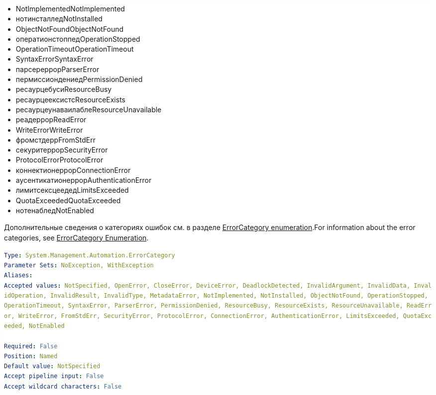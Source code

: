 - <span data-ttu-id="778fd-150">NotImplemented</span><span class="sxs-lookup"><span data-stu-id="778fd-150">NotImplemented</span></span>
- <span data-ttu-id="778fd-151">нотинсталлед</span><span class="sxs-lookup"><span data-stu-id="778fd-151">NotInstalled</span></span>
- <span data-ttu-id="778fd-152">ObjectNotFound</span><span class="sxs-lookup"><span data-stu-id="778fd-152">ObjectNotFound</span></span>
- <span data-ttu-id="778fd-153">оператионстоппед</span><span class="sxs-lookup"><span data-stu-id="778fd-153">OperationStopped</span></span>
- <span data-ttu-id="778fd-154">OperationTimeout</span><span class="sxs-lookup"><span data-stu-id="778fd-154">OperationTimeout</span></span>
- <span data-ttu-id="778fd-155">SyntaxError</span><span class="sxs-lookup"><span data-stu-id="778fd-155">SyntaxError</span></span>
- <span data-ttu-id="778fd-156">парсереррор</span><span class="sxs-lookup"><span data-stu-id="778fd-156">ParserError</span></span>
- <span data-ttu-id="778fd-157">пермиссиондениед</span><span class="sxs-lookup"><span data-stu-id="778fd-157">PermissionDenied</span></span>
- <span data-ttu-id="778fd-158">ресаурцебуси</span><span class="sxs-lookup"><span data-stu-id="778fd-158">ResourceBusy</span></span>
- <span data-ttu-id="778fd-159">ресаурцеексистс</span><span class="sxs-lookup"><span data-stu-id="778fd-159">ResourceExists</span></span>
- <span data-ttu-id="778fd-160">ресаурцеунаваилабле</span><span class="sxs-lookup"><span data-stu-id="778fd-160">ResourceUnavailable</span></span>
- <span data-ttu-id="778fd-161">реадеррор</span><span class="sxs-lookup"><span data-stu-id="778fd-161">ReadError</span></span>
- <span data-ttu-id="778fd-162">WriteError</span><span class="sxs-lookup"><span data-stu-id="778fd-162">WriteError</span></span>
- <span data-ttu-id="778fd-163">фромстдерр</span><span class="sxs-lookup"><span data-stu-id="778fd-163">FromStdErr</span></span>
- <span data-ttu-id="778fd-164">секуритеррор</span><span class="sxs-lookup"><span data-stu-id="778fd-164">SecurityError</span></span>
- <span data-ttu-id="778fd-165">ProtocolError</span><span class="sxs-lookup"><span data-stu-id="778fd-165">ProtocolError</span></span>
- <span data-ttu-id="778fd-166">коннектионеррор</span><span class="sxs-lookup"><span data-stu-id="778fd-166">ConnectionError</span></span>
- <span data-ttu-id="778fd-167">аусентикатионеррор</span><span class="sxs-lookup"><span data-stu-id="778fd-167">AuthenticationError</span></span>
- <span data-ttu-id="778fd-168">лимитсексцеедед</span><span class="sxs-lookup"><span data-stu-id="778fd-168">LimitsExceeded</span></span>
- <span data-ttu-id="778fd-169">QuotaExceeded</span><span class="sxs-lookup"><span data-stu-id="778fd-169">QuotaExceeded</span></span>
- <span data-ttu-id="778fd-170">нотенаблед</span><span class="sxs-lookup"><span data-stu-id="778fd-170">NotEnabled</span></span>

<span data-ttu-id="778fd-171">Дополнительные сведения о категориях ошибок см. в разделе [ErrorCategory enumeration](https://go.microsoft.com/fwlink/?LinkId=143600).</span><span class="sxs-lookup"><span data-stu-id="778fd-171">For information about the error categories, see [ErrorCategory Enumeration](https://go.microsoft.com/fwlink/?LinkId=143600).</span></span>

```yaml
Type: System.Management.Automation.ErrorCategory
Parameter Sets: NoException, WithException
Aliases:
Accepted values: NotSpecified, OpenError, CloseError, DeviceError, DeadlockDetected, InvalidArgument, InvalidData, InvalidOperation, InvalidResult, InvalidType, MetadataError, NotImplemented, NotInstalled, ObjectNotFound, OperationStopped, OperationTimeout, SyntaxError, ParserError, PermissionDenied, ResourceBusy, ResourceExists, ResourceUnavailable, ReadError, WriteError, FromStdErr, SecurityError, ProtocolError, ConnectionError, AuthenticationError, LimitsExceeded, QuotaExceeded, NotEnabled

Required: False
Position: Named
Default value: NotSpecified
Accept pipeline input: False
Accept wildcard characters: False
```
